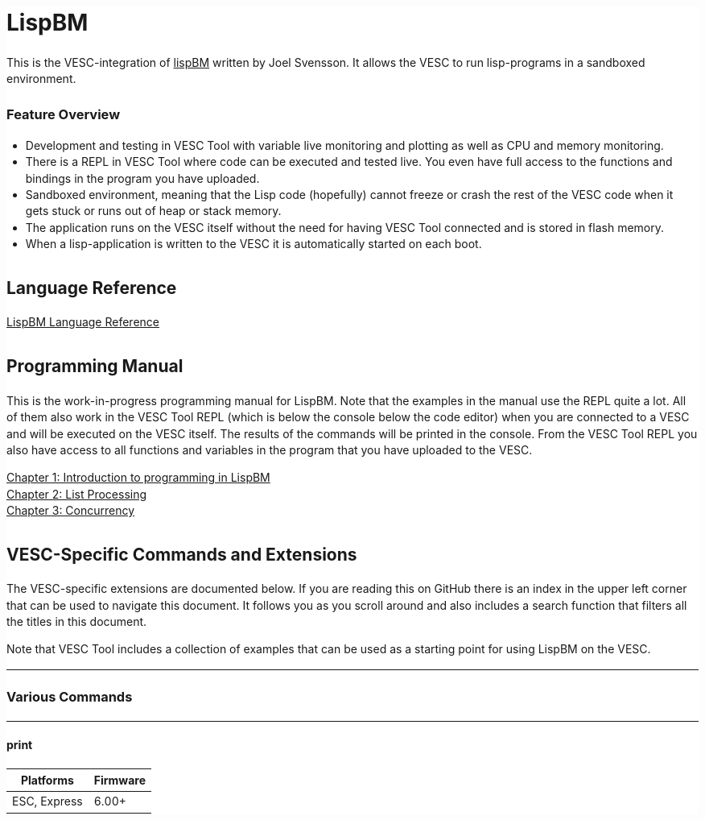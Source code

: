 # LispBM

This is the VESC-integration of [lispBM](https://github.com/svenssonjoel/lispBM) written by Joel Svensson. It allows the VESC to run lisp-programs in a sandboxed environment.

### Feature Overview

* Development and testing in VESC Tool with variable live monitoring and plotting as well as CPU and memory monitoring.
* There is a REPL in VESC Tool where code can be executed and tested live. You even have full access to the functions and bindings in the program you have uploaded.
* Sandboxed environment, meaning that the Lisp code (hopefully) cannot freeze or crash the rest of the VESC code when it gets stuck or runs out of heap or stack memory.
* The application runs on the VESC itself without the need for having VESC Tool connected and is stored in flash memory.
* When a lisp-application is written to the VESC it is automatically started on each boot.

## Language Reference

[LispBM Language Reference](lispBM/doc/lbmref.md)

## Programming Manual

This is the work-in-progress programming manual for LispBM. Note that the examples in the manual use the REPL quite a lot. All of them also work in the VESC Tool REPL (which is below the console below the code editor) when you are connected to a VESC and will be executed on the VESC itself. The results of the commands will be printed in the console. From the VESC Tool REPL you also have access to all functions and variables in the program that you have uploaded to the VESC.

[Chapter 1: Introduction to programming in LispBM](lispBM/doc/manual/ch1_introduction.md)  
[Chapter 2: List Processing](lispBM/doc/manual/ch2_list_processing.md)  
[Chapter 3: Concurrency](lispBM/doc/manual/ch3_concurrency.md)

## VESC-Specific Commands and Extensions

The VESC-specific extensions are documented below. If you are reading this on GitHub there is an index in the upper left corner that can be used to navigate this document. It follows you as you scroll around and also includes a search function that filters all the titles in this document.

Note that VESC Tool includes a collection of examples that can be used as a starting point for using LispBM on the VESC.

---

### Various Commands

---

#### print

| Platforms | Firmware |
|---|---|
| ESC, Express | 6.00+ |
